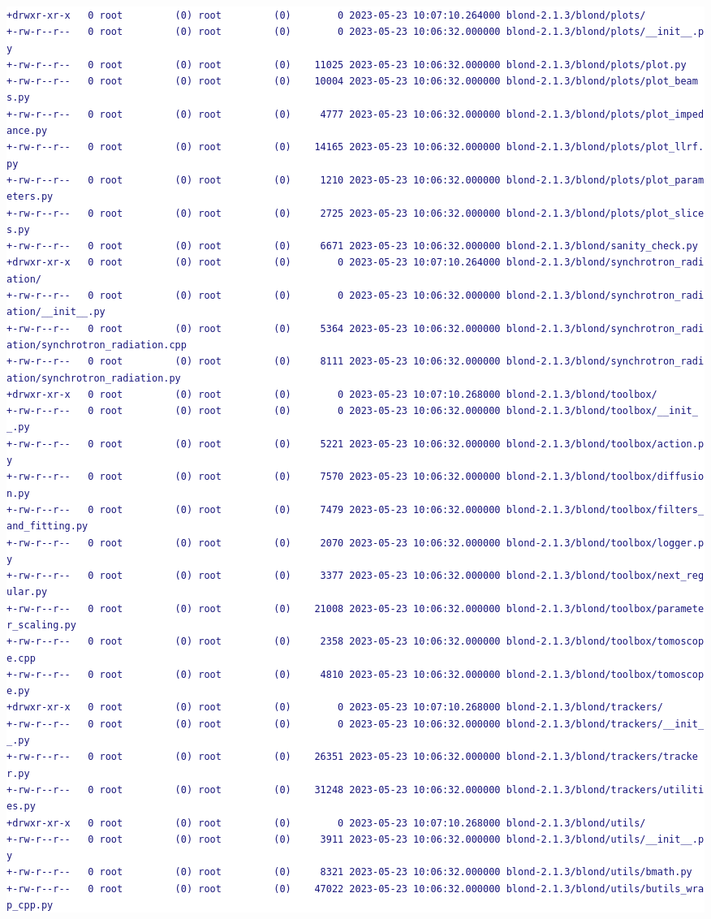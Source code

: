 ```diff
+drwxr-xr-x   0 root         (0) root         (0)        0 2023-05-23 10:07:10.264000 blond-2.1.3/blond/plots/
+-rw-r--r--   0 root         (0) root         (0)        0 2023-05-23 10:06:32.000000 blond-2.1.3/blond/plots/__init__.py
+-rw-r--r--   0 root         (0) root         (0)    11025 2023-05-23 10:06:32.000000 blond-2.1.3/blond/plots/plot.py
+-rw-r--r--   0 root         (0) root         (0)    10004 2023-05-23 10:06:32.000000 blond-2.1.3/blond/plots/plot_beams.py
+-rw-r--r--   0 root         (0) root         (0)     4777 2023-05-23 10:06:32.000000 blond-2.1.3/blond/plots/plot_impedance.py
+-rw-r--r--   0 root         (0) root         (0)    14165 2023-05-23 10:06:32.000000 blond-2.1.3/blond/plots/plot_llrf.py
+-rw-r--r--   0 root         (0) root         (0)     1210 2023-05-23 10:06:32.000000 blond-2.1.3/blond/plots/plot_parameters.py
+-rw-r--r--   0 root         (0) root         (0)     2725 2023-05-23 10:06:32.000000 blond-2.1.3/blond/plots/plot_slices.py
+-rw-r--r--   0 root         (0) root         (0)     6671 2023-05-23 10:06:32.000000 blond-2.1.3/blond/sanity_check.py
+drwxr-xr-x   0 root         (0) root         (0)        0 2023-05-23 10:07:10.264000 blond-2.1.3/blond/synchrotron_radiation/
+-rw-r--r--   0 root         (0) root         (0)        0 2023-05-23 10:06:32.000000 blond-2.1.3/blond/synchrotron_radiation/__init__.py
+-rw-r--r--   0 root         (0) root         (0)     5364 2023-05-23 10:06:32.000000 blond-2.1.3/blond/synchrotron_radiation/synchrotron_radiation.cpp
+-rw-r--r--   0 root         (0) root         (0)     8111 2023-05-23 10:06:32.000000 blond-2.1.3/blond/synchrotron_radiation/synchrotron_radiation.py
+drwxr-xr-x   0 root         (0) root         (0)        0 2023-05-23 10:07:10.268000 blond-2.1.3/blond/toolbox/
+-rw-r--r--   0 root         (0) root         (0)        0 2023-05-23 10:06:32.000000 blond-2.1.3/blond/toolbox/__init__.py
+-rw-r--r--   0 root         (0) root         (0)     5221 2023-05-23 10:06:32.000000 blond-2.1.3/blond/toolbox/action.py
+-rw-r--r--   0 root         (0) root         (0)     7570 2023-05-23 10:06:32.000000 blond-2.1.3/blond/toolbox/diffusion.py
+-rw-r--r--   0 root         (0) root         (0)     7479 2023-05-23 10:06:32.000000 blond-2.1.3/blond/toolbox/filters_and_fitting.py
+-rw-r--r--   0 root         (0) root         (0)     2070 2023-05-23 10:06:32.000000 blond-2.1.3/blond/toolbox/logger.py
+-rw-r--r--   0 root         (0) root         (0)     3377 2023-05-23 10:06:32.000000 blond-2.1.3/blond/toolbox/next_regular.py
+-rw-r--r--   0 root         (0) root         (0)    21008 2023-05-23 10:06:32.000000 blond-2.1.3/blond/toolbox/parameter_scaling.py
+-rw-r--r--   0 root         (0) root         (0)     2358 2023-05-23 10:06:32.000000 blond-2.1.3/blond/toolbox/tomoscope.cpp
+-rw-r--r--   0 root         (0) root         (0)     4810 2023-05-23 10:06:32.000000 blond-2.1.3/blond/toolbox/tomoscope.py
+drwxr-xr-x   0 root         (0) root         (0)        0 2023-05-23 10:07:10.268000 blond-2.1.3/blond/trackers/
+-rw-r--r--   0 root         (0) root         (0)        0 2023-05-23 10:06:32.000000 blond-2.1.3/blond/trackers/__init__.py
+-rw-r--r--   0 root         (0) root         (0)    26351 2023-05-23 10:06:32.000000 blond-2.1.3/blond/trackers/tracker.py
+-rw-r--r--   0 root         (0) root         (0)    31248 2023-05-23 10:06:32.000000 blond-2.1.3/blond/trackers/utilities.py
+drwxr-xr-x   0 root         (0) root         (0)        0 2023-05-23 10:07:10.268000 blond-2.1.3/blond/utils/
+-rw-r--r--   0 root         (0) root         (0)     3911 2023-05-23 10:06:32.000000 blond-2.1.3/blond/utils/__init__.py
+-rw-r--r--   0 root         (0) root         (0)     8321 2023-05-23 10:06:32.000000 blond-2.1.3/blond/utils/bmath.py
+-rw-r--r--   0 root         (0) root         (0)    47022 2023-05-23 10:06:32.000000 blond-2.1.3/blond/utils/butils_wrap_cpp.py
```